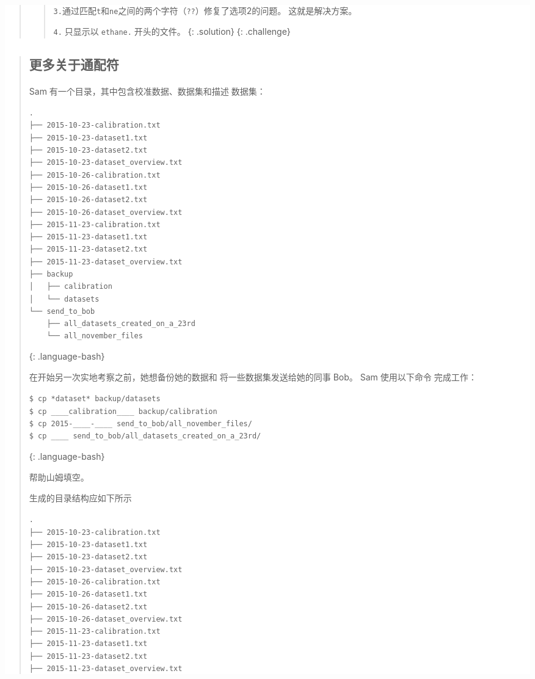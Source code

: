 > > `3.`通过匹配`t`和`ne`之间的两个字符（`??`）修复了选项2的问题。
> > 这就是解决方案。
> >
> > `4.` 只显示以 `ethane.` 开头的文件。
> {: .solution}
{: .challenge}

> ## 更多关于通配符
>
> Sam 有一个目录，其中包含校准数据、数据集和描述
> 数据集：
>
> ~~~
> .
> ├── 2015-10-23-calibration.txt
> ├── 2015-10-23-dataset1.txt
> ├── 2015-10-23-dataset2.txt
> ├── 2015-10-23-dataset_overview.txt
> ├── 2015-10-26-calibration.txt
> ├── 2015-10-26-dataset1.txt
> ├── 2015-10-26-dataset2.txt
> ├── 2015-10-26-dataset_overview.txt
> ├── 2015-11-23-calibration.txt
> ├── 2015-11-23-dataset1.txt
> ├── 2015-11-23-dataset2.txt
> ├── 2015-11-23-dataset_overview.txt
> ├── backup
> │   ├── calibration
> │   └── datasets
> └── send_to_bob
>     ├── all_datasets_created_on_a_23rd
>     └── all_november_files
> ~~~
> {: .language-bash}
>
> 在开始另一次实地考察之前，她想备份她的数据和
> 将一些数据集发送给她的同事 Bob。 Sam 使用以下命令
> 完成工作：
>
> ~~~
> $ cp *dataset* backup/datasets
> $ cp ____calibration____ backup/calibration
> $ cp 2015-____-____ send_to_bob/all_november_files/
> $ cp ____ send_to_bob/all_datasets_created_on_a_23rd/
> ~~~
> {: .language-bash}
>
> 帮助山姆填空。
>
> 生成的目录结构应如下所示
> ```
> .
> ├── 2015-10-23-calibration.txt
> ├── 2015-10-23-dataset1.txt
> ├── 2015-10-23-dataset2.txt
> ├── 2015-10-23-dataset_overview.txt
> ├── 2015-10-26-calibration.txt
> ├── 2015-10-26-dataset1.txt
> ├── 2015-10-26-dataset2.txt
> ├── 2015-10-26-dataset_overview.txt
> ├── 2015-11-23-calibration.txt
> ├── 2015-11-23-dataset1.txt
> ├── 2015-11-23-dataset2.txt
> ├── 2015-11-23-dataset_overview.txt